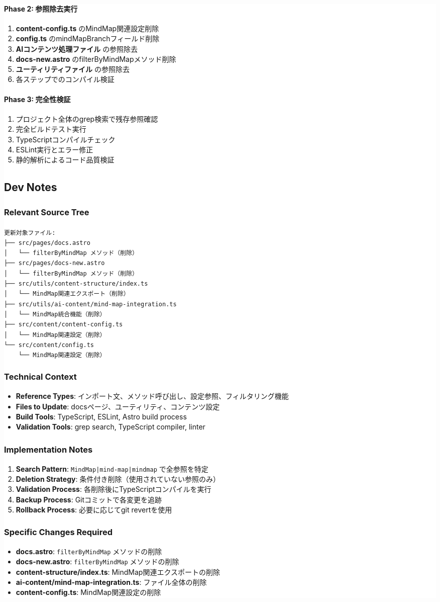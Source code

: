#### Phase 2: 参照除去実行
1. **content-config.ts** のMindMap関連設定削除
2. **config.ts** のmindMapBranchフィールド削除
3. **AIコンテンツ処理ファイル** の参照除去
4. **docs-new.astro** のfilterByMindMapメソッド削除
5. **ユーティリティファイル** の参照除去
6. 各ステップでのコンパイル検証

#### Phase 3: 完全性検証
1. プロジェクト全体のgrep検索で残存参照確認
2. 完全ビルドテスト実行
3. TypeScriptコンパイルチェック
4. ESLint実行とエラー修正
5. 静的解析によるコード品質検証

## Dev Notes

### Relevant Source Tree
```
更新対象ファイル:
├── src/pages/docs.astro
│   └── filterByMindMap メソッド（削除）
├── src/pages/docs-new.astro
│   └── filterByMindMap メソッド（削除）
├── src/utils/content-structure/index.ts
│   └── MindMap関連エクスポート（削除）
├── src/utils/ai-content/mind-map-integration.ts
│   └── MindMap統合機能（削除）
├── src/content/content-config.ts
│   └── MindMap関連設定（削除）
└── src/content/config.ts
    └── MindMap関連設定（削除）
```

### Technical Context
- **Reference Types**: インポート文、メソッド呼び出し、設定参照、フィルタリング機能
- **Files to Update**: docsページ、ユーティリティ、コンテンツ設定
- **Build Tools**: TypeScript, ESLint, Astro build process
- **Validation Tools**: grep search, TypeScript compiler, linter

### Implementation Notes
1. **Search Pattern**: `MindMap|mind-map|mindmap` で全参照を特定
2. **Deletion Strategy**: 条件付き削除（使用されていない参照のみ）
3. **Validation Process**: 各削除後にTypeScriptコンパイルを実行
4. **Backup Process**: Gitコミットで各変更を追跡
5. **Rollback Process**: 必要に応じてgit revertを使用

### Specific Changes Required
- **docs.astro**: `filterByMindMap` メソッドの削除
- **docs-new.astro**: `filterByMindMap` メソッドの削除
- **content-structure/index.ts**: MindMap関連エクスポートの削除
- **ai-content/mind-map-integration.ts**: ファイル全体の削除
- **content-config.ts**: MindMap関連設定の削除
